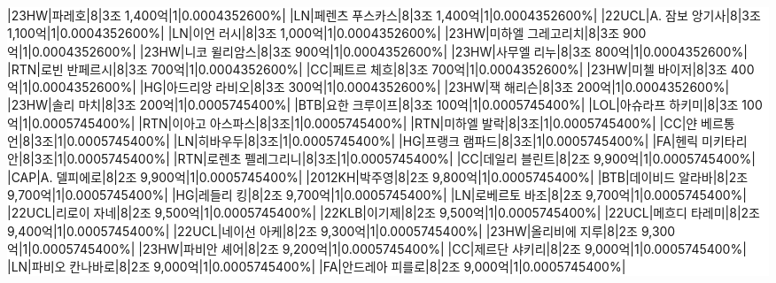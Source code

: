 |23HW|파레호|8|3조 1,400억|1|0.0004352600%|
|LN|페렌츠 푸스카스|8|3조 1,400억|1|0.0004352600%|
|22UCL|A. 잠보 앙기사|8|3조 1,100억|1|0.0004352600%|
|LN|이언 러시|8|3조 1,000억|1|0.0004352600%|
|23HW|미하엘 그레고리치|8|3조 900억|1|0.0004352600%|
|23HW|니코 윌리암스|8|3조 900억|1|0.0004352600%|
|23HW|사무엘 리누|8|3조 800억|1|0.0004352600%|
|RTN|로빈 반페르시|8|3조 700억|1|0.0004352600%|
|CC|페트르 체흐|8|3조 700억|1|0.0004352600%|
|23HW|미첼 바이저|8|3조 400억|1|0.0004352600%|
|HG|아드리앙 라비오|8|3조 300억|1|0.0004352600%|
|23HW|잭 해리슨|8|3조 200억|1|0.0004352600%|
|23HW|솔리 마치|8|3조 200억|1|0.0005745400%|
|BTB|요한 크루이프|8|3조 100억|1|0.0005745400%|
|LOL|아슈라프 하키미|8|3조 100억|1|0.0005745400%|
|RTN|이아고 아스파스|8|3조|1|0.0005745400%|
|RTN|미하엘 발락|8|3조|1|0.0005745400%|
|CC|얀 베르통언|8|3조|1|0.0005745400%|
|LN|히바우두|8|3조|1|0.0005745400%|
|HG|프랭크 램파드|8|3조|1|0.0005745400%|
|FA|헨릭 미키타리안|8|3조|1|0.0005745400%|
|RTN|로렌초 펠레그리니|8|3조|1|0.0005745400%|
|CC|데일리 블린트|8|2조 9,900억|1|0.0005745400%|
|CAP|A. 델피에로|8|2조 9,900억|1|0.0005745400%|
|2012KH|박주영|8|2조 9,800억|1|0.0005745400%|
|BTB|데이비드 알라바|8|2조 9,700억|1|0.0005745400%|
|HG|레들리 킹|8|2조 9,700억|1|0.0005745400%|
|LN|로베르토 바조|8|2조 9,700억|1|0.0005745400%|
|22UCL|리로이 자네|8|2조 9,500억|1|0.0005745400%|
|22KLB|이기제|8|2조 9,500억|1|0.0005745400%|
|22UCL|메흐디 타레미|8|2조 9,400억|1|0.0005745400%|
|22UCL|네이선 아케|8|2조 9,300억|1|0.0005745400%|
|23HW|올리비에 지루|8|2조 9,300억|1|0.0005745400%|
|23HW|파비안 셰어|8|2조 9,200억|1|0.0005745400%|
|CC|제르단 샤키리|8|2조 9,000억|1|0.0005745400%|
|LN|파비오 칸나바로|8|2조 9,000억|1|0.0005745400%|
|FA|안드레아 피를로|8|2조 9,000억|1|0.0005745400%|